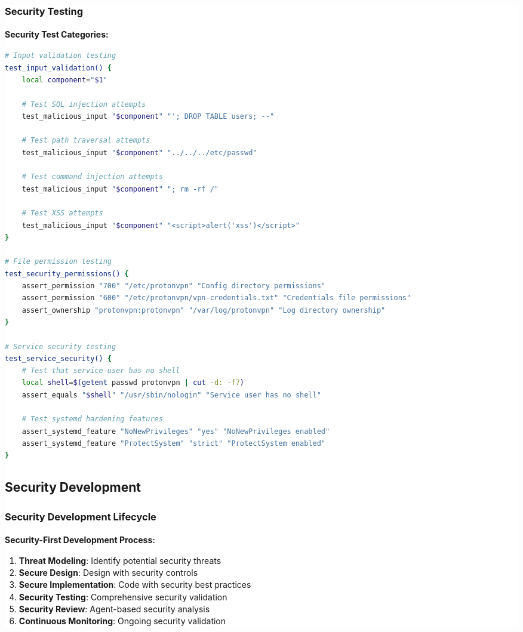 ```bash
```

### Security Testing

**Security Test Categories:**
```bash
# Input validation testing
test_input_validation() {
    local component="$1"

    # Test SQL injection attempts
    test_malicious_input "$component" "'; DROP TABLE users; --"

    # Test path traversal attempts
    test_malicious_input "$component" "../../../etc/passwd"

    # Test command injection attempts
    test_malicious_input "$component" "; rm -rf /"

    # Test XSS attempts
    test_malicious_input "$component" "<script>alert('xss')</script>"
}

# File permission testing
test_security_permissions() {
    assert_permission "700" "/etc/protonvpn" "Config directory permissions"
    assert_permission "600" "/etc/protonvpn/vpn-credentials.txt" "Credentials file permissions"
    assert_ownership "protonvpn:protonvpn" "/var/log/protonvpn" "Log directory ownership"
}

# Service security testing
test_service_security() {
    # Test that service user has no shell
    local shell=$(getent passwd protonvpn | cut -d: -f7)
    assert_equals "$shell" "/usr/sbin/nologin" "Service user has no shell"

    # Test systemd hardening features
    assert_systemd_feature "NoNewPrivileges" "yes" "NoNewPrivileges enabled"
    assert_systemd_feature "ProtectSystem" "strict" "ProtectSystem enabled"
}
```

## Security Development

### Security Development Lifecycle

**Security-First Development Process:**
1. **Threat Modeling**: Identify potential security threats
2. **Secure Design**: Design with security controls
3. **Secure Implementation**: Code with security best practices
4. **Security Testing**: Comprehensive security validation
5. **Security Review**: Agent-based security analysis
6. **Continuous Monitoring**: Ongoing security validation
